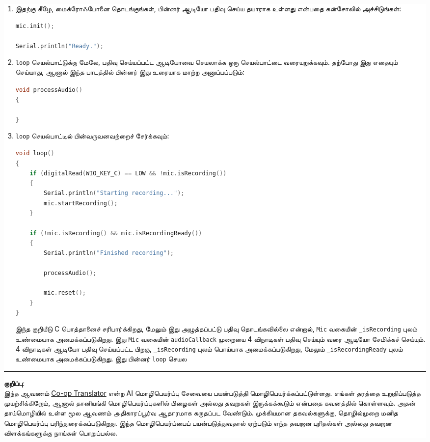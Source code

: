1. இதற்கு கீழே, மைக்ரோஃபோனை தொடங்குங்கள், பின்னர் ஆடியோ பதிவு செய்ய தயாராக உள்ளது என்பதை கன்சோலில் அச்சிடுங்கள்:

    ```cpp
    mic.init();

    Serial.println("Ready.");
    ```

1. `loop` செயல்பாட்டுக்கு மேலே, பதிவு செய்யப்பட்ட ஆடியோவை செயலாக்க ஒரு செயல்பாட்டை வரையறுக்கவும். தற்போது இது எதையும் செய்யாது, ஆனால் இந்த பாடத்தில் பின்னர் இது உரையாக மாற்ற அனுப்பப்படும்:

    ```cpp
    void processAudio()
    {
    
    }
    ```

1. `loop` செயல்பாட்டில் பின்வருவனவற்றைச் சேர்க்கவும்:

    ```cpp
    void loop()
    {
        if (digitalRead(WIO_KEY_C) == LOW && !mic.isRecording())
        {
            Serial.println("Starting recording...");
            mic.startRecording();
        }
    
        if (!mic.isRecording() && mic.isRecordingReady())
        {
            Serial.println("Finished recording");
    
            processAudio();
    
            mic.reset();
        }
    }
    ```

    இந்த குறியீடு C பொத்தானைச் சரிபார்க்கிறது, மேலும் இது அழுத்தப்பட்டு பதிவு தொடங்கவில்லை என்றால், `Mic` வகையின் `_isRecording` புலம் உண்மையாக அமைக்கப்படுகிறது. இது `Mic` வகையின் `audioCallback` முறையை 4 விநாடிகள் பதிவு செய்யும் வரை ஆடியோ சேமிக்கச் செய்யும். 4 விநாடிகள் ஆடியோ பதிவு செய்யப்பட்ட பிறகு, `_isRecording` புலம் பொய்யாக அமைக்கப்படுகிறது, மேலும் `_isRecordingReady` புலம் உண்மையாக அமைக்கப்படுகிறது. இது பின்னர் `loop` செயல

---

**குறிப்பு**:  
இந்த ஆவணம் [Co-op Translator](https://github.com/Azure/co-op-translator) என்ற AI மொழிபெயர்ப்பு சேவையை பயன்படுத்தி மொழிபெயர்க்கப்பட்டுள்ளது. எங்கள் தரத்தை உறுதிப்படுத்த முயற்சிக்கிறோம், ஆனால் தானியங்கி மொழிபெயர்ப்புகளில் பிழைகள் அல்லது தவறுகள் இருக்கக்கூடும் என்பதை கவனத்தில் கொள்ளவும். அதன் தாய்மொழியில் உள்ள மூல ஆவணம் அதிகாரப்பூர்வ ஆதாரமாக கருதப்பட வேண்டும். முக்கியமான தகவல்களுக்கு, தொழில்முறை மனித மொழிபெயர்ப்பு பரிந்துரைக்கப்படுகிறது. இந்த மொழிபெயர்ப்பைப் பயன்படுத்துவதால் ஏற்படும் எந்த தவறான புரிதல்கள் அல்லது தவறான விளக்கங்களுக்கு நாங்கள் பொறுப்பல்ல.